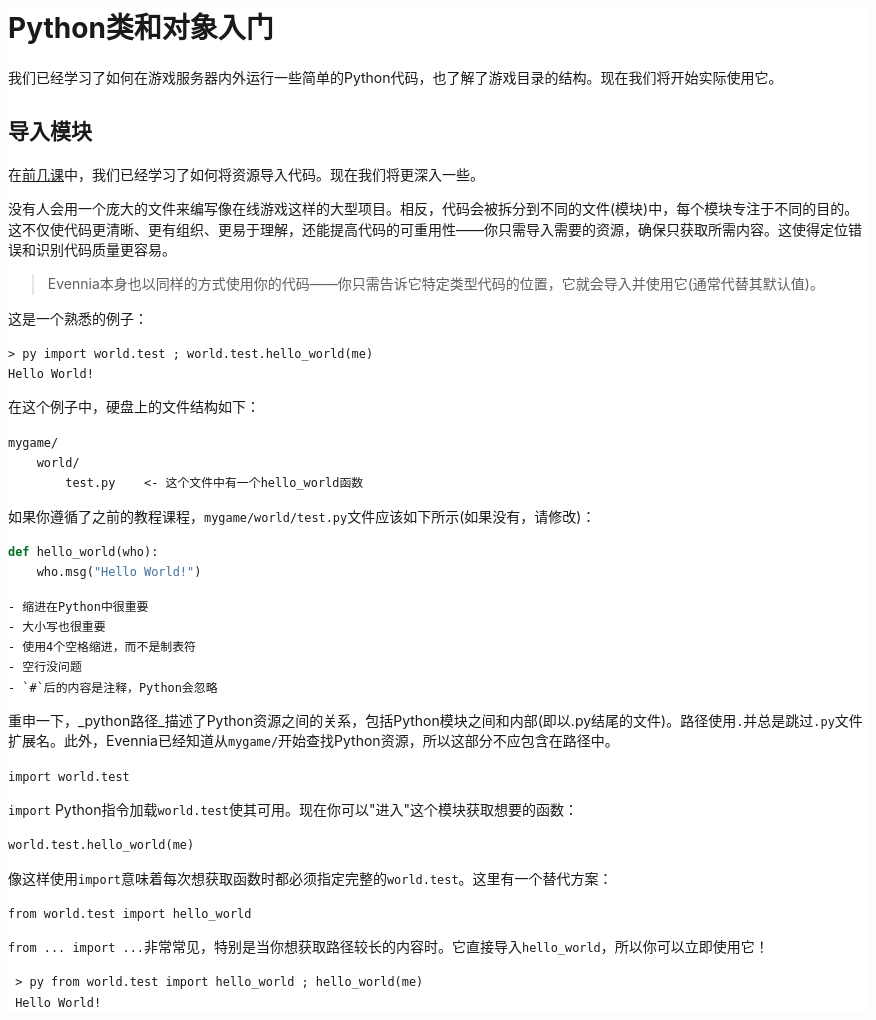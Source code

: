 # Python类和对象入门

我们已经学习了如何在游戏服务器内外运行一些简单的Python代码，也了解了游戏目录的结构。现在我们将开始实际使用它。

## 导入模块

在[前几课](./Beginner-Tutorial-Python-basic-introduction.md#importing-code-from-other-modules)中，我们已经学习了如何将资源导入代码。现在我们将更深入一些。

没有人会用一个庞大的文件来编写像在线游戏这样的大型项目。相反，代码会被拆分到不同的文件(模块)中，每个模块专注于不同的目的。这不仅使代码更清晰、更有组织、更易于理解，还能提高代码的可重用性——你只需导入需要的资源，确保只获取所需内容。这使得定位错误和识别代码质量更容易。

> Evennia本身也以同样的方式使用你的代码——你只需告诉它特定类型代码的位置，它就会导入并使用它(通常代替其默认值)。

这是一个熟悉的例子：

    > py import world.test ; world.test.hello_world(me)
    Hello World!

在这个例子中，硬盘上的文件结构如下：

```
mygame/
    world/
        test.py    <- 这个文件中有一个hello_world函数
```

如果你遵循了之前的教程课程，`mygame/world/test.py`文件应该如下所示(如果没有，请修改)：

```python
def hello_world(who):
    who.msg("Hello World!")
```

```{sidebar} Python中的空格很重要！
- 缩进在Python中很重要
- 大小写也很重要
- 使用4个空格缩进，而不是制表符
- 空行没问题
- `#`后的内容是注释，Python会忽略
```

重申一下，_python路径_描述了Python资源之间的关系，包括Python模块之间和内部(即以.py结尾的文件)。路径使用`.`并总是跳过`.py`文件扩展名。此外，Evennia已经知道从`mygame/`开始查找Python资源，所以这部分不应包含在路径中。

    import world.test

`import` Python指令加载`world.test`使其可用。现在你可以"进入"这个模块获取想要的函数：

    world.test.hello_world(me)

像这样使用`import`意味着每次想获取函数时都必须指定完整的`world.test`。这里有一个替代方案：

    from world.test import hello_world

`from ... import ...`非常常见，特别是当你想获取路径较长的内容时。它直接导入`hello_world`，所以你可以立即使用它！

     > py from world.test import hello_world ; hello_world(me)
     Hello World!
